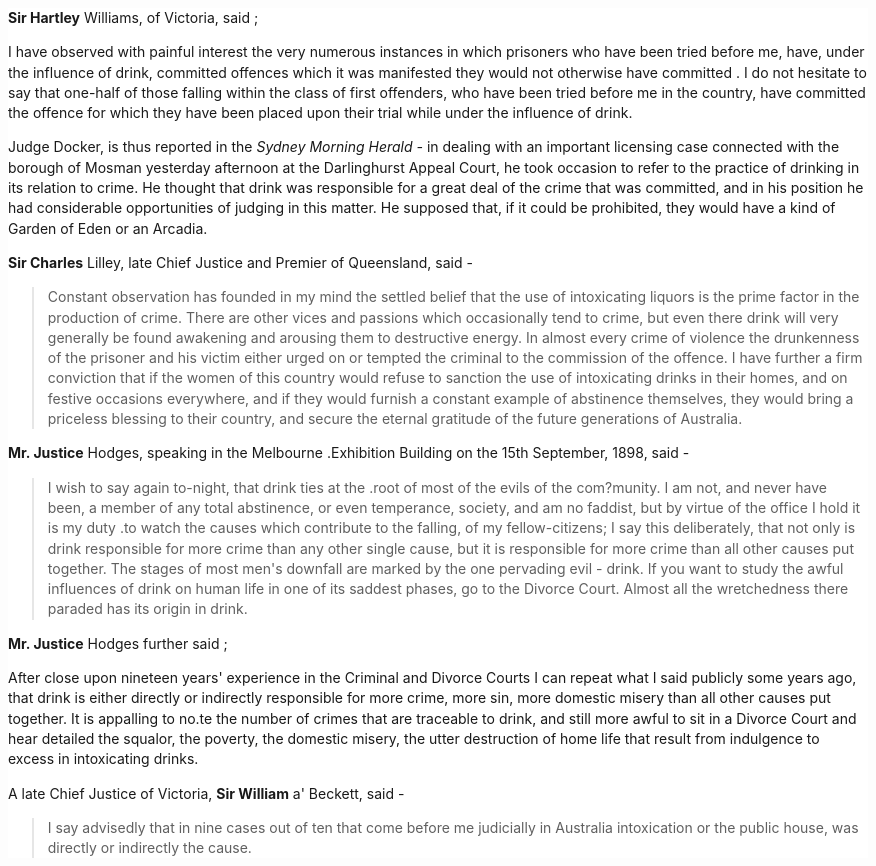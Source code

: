 
 **Sir Hartley** Williams, of Victoria, said ; 

I have observed with painful interest the very numerous instances  in  which prisoners who have been tried before me, have, under the influence of drink, committed offences which it was manifested they would not otherwise have committed   . I do not hesitate to say that one-half of those falling within the class of first offenders, who have been tried before me  in  the country, have committed the offence for which they have been placed upon their trial while under the influence of drink. 

Judge Docker, is thus reported in the  *Sydney Morning Herald -*  in dealing with an important licensing case connected with the borough of Mosman yesterday afternoon at the Darlinghurst Appeal Court, he took occasion to refer to the practice of drinking in its relation to crime. He thought that drink was responsible for a great deal of the crime that was committed, and in his position he had considerable opportunities of judging in this matter. He supposed that, if it could be prohibited, they would have a kind of Garden of Eden or an Arcadia. 


 **Sir Charles** Lilley, late Chief Justice and Premier of Queensland, said - 

  >Constant observation has founded in my mind the settled belief that the use of intoxicating liquors is the prime factor in the production of crime. There are other vices and passions which occasionally tend to crime, but even there drink will very generally be found awakening and arousing them to destructive energy. In almost every crime of violence the drunkenness of the prisoner and his victim either urged on or tempted the criminal to the commission of the offence. I have further a firm conviction that if the women of this country would refuse  to  sanction the use of intoxicating drinks in their homes, and on festive  occasions everywhere, and if they would furnish a constant example of abstinence themselves, they would bring a priceless blessing to their country, and secure the eternal gratitude of the future generations of Australia. 


 **Mr. Justice** Hodges, speaking in the Melbourne .Exhibition Building on the 15th September, 1898, said - 

  >I wish to say again to-night, that drink ties at the .root of most of the evils of the com?munity. I am not, and never have been, a member of any total abstinence, or even temperance, society, and am no faddist, but  by  virtue of the office I hold it is my duty .to watch the causes which contribute to the falling, of my fellow-citizens; I say this deliberately, that not only is drink responsible for more crime than any other single cause, but it is responsible for more crime than all other causes put together. The stages of most men's downfall are marked by the one pervading evil - drink. If you want to study the awful influences of drink on human life in one of its saddest phases, go to the Divorce Court. Almost all the wretchedness there paraded has its origin in drink. 


 **Mr. Justice** Hodges further said ; 

After close upon nineteen years' experience in the Criminal and Divorce Courts I can repeat what I said publicly some years ago, that drink is either directly or indirectly responsible for more crime, more sin, more domestic misery than all other causes put together. It is appalling to no.te the number of crimes that are traceable to drink, and still more awful to sit in a Divorce Court and hear detailed the squalor, the poverty, the domestic misery, the utter destruction of home life that result from indulgence to excess in intoxicating drinks. 

A late Chief Justice of Victoria,  **Sir William**  a' Beckett, said - 

  >I say advisedly that in nine cases out of ten that come before me judicially in Australia intoxication or the public house, was directly or indirectly the cause. 

